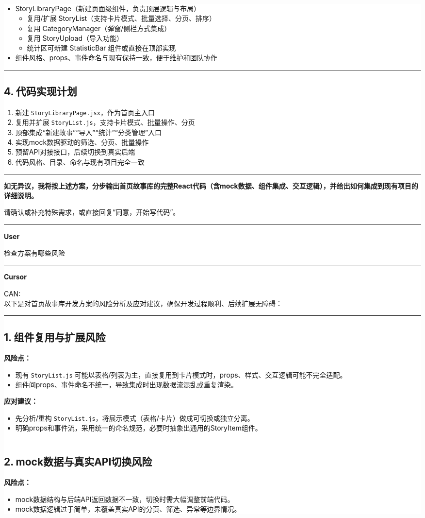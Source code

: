 - StoryLibraryPage（新建页面级组件，负责顶层逻辑与布局）
  - 复用/扩展 StoryList（支持卡片模式、批量选择、分页、排序）
  - 复用 CategoryManager（弹窗/侧栏方式集成）
  - 复用 StoryUpload（导入功能）
  - 统计区可新建 StatisticBar 组件或直接在顶部实现
- 组件风格、props、事件命名与现有保持一致，便于维护和团队协作

---

## 4. 代码实现计划

1. 新建 `StoryLibraryPage.jsx`，作为首页主入口
2. 复用并扩展 `StoryList.js`，支持卡片模式、批量操作、分页
3. 顶部集成“新建故事”“导入”“统计”“分类管理”入口
4. 实现mock数据驱动的筛选、分页、批量操作
5. 预留API对接接口，后续切换到真实后端
6. 代码风格、目录、命名与现有项目完全一致

---

**如无异议，我将按上述方案，分步输出首页故事库的完整React代码（含mock数据、组件集成、交互逻辑），并给出如何集成到现有项目的详细说明。**

请确认或补充特殊需求，或直接回复“同意，开始写代码”。

---

**User**

检查方案有哪些风险

---

**Cursor**

CAN:  
以下是对首页故事库开发方案的风险分析及应对建议，确保开发过程顺利、后续扩展无障碍：

---

## 1. 组件复用与扩展风险

**风险点：**
- 现有 `StoryList.js` 可能以表格/列表为主，直接复用到卡片模式时，props、样式、交互逻辑可能不完全适配。
- 组件间props、事件命名不统一，导致集成时出现数据流混乱或重复渲染。

**应对建议：**
- 先分析/重构 `StoryList.js`，将展示模式（表格/卡片）做成可切换或独立分离。
- 明确props和事件流，采用统一的命名规范，必要时抽象出通用的StoryItem组件。

---

## 2. mock数据与真实API切换风险

**风险点：**
- mock数据结构与后端API返回数据不一致，切换时需大幅调整前端代码。
- mock数据逻辑过于简单，未覆盖真实API的分页、筛选、异常等边界情况。

